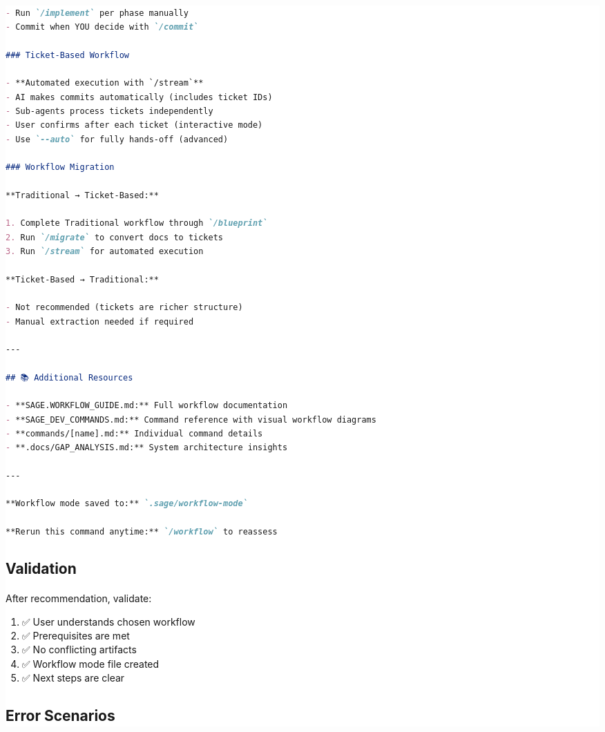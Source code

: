 ````markdown
- Run `/implement` per phase manually
- Commit when YOU decide with `/commit`

### Ticket-Based Workflow

- **Automated execution with `/stream`**
- AI makes commits automatically (includes ticket IDs)
- Sub-agents process tickets independently
- User confirms after each ticket (interactive mode)
- Use `--auto` for fully hands-off (advanced)

### Workflow Migration

**Traditional → Ticket-Based:**

1. Complete Traditional workflow through `/blueprint`
2. Run `/migrate` to convert docs to tickets
3. Run `/stream` for automated execution

**Ticket-Based → Traditional:**

- Not recommended (tickets are richer structure)
- Manual extraction needed if required

---

## 📚 Additional Resources

- **SAGE.WORKFLOW_GUIDE.md:** Full workflow documentation
- **SAGE_DEV_COMMANDS.md:** Command reference with visual workflow diagrams
- **commands/[name].md:** Individual command details
- **.docs/GAP_ANALYSIS.md:** System architecture insights

---

**Workflow mode saved to:** `.sage/workflow-mode`

**Rerun this command anytime:** `/workflow` to reassess
````

## Validation

After recommendation, validate:

1. ✅ User understands chosen workflow
2. ✅ Prerequisites are met
3. ✅ No conflicting artifacts
4. ✅ Workflow mode file created
5. ✅ Next steps are clear

## Error Scenarios

